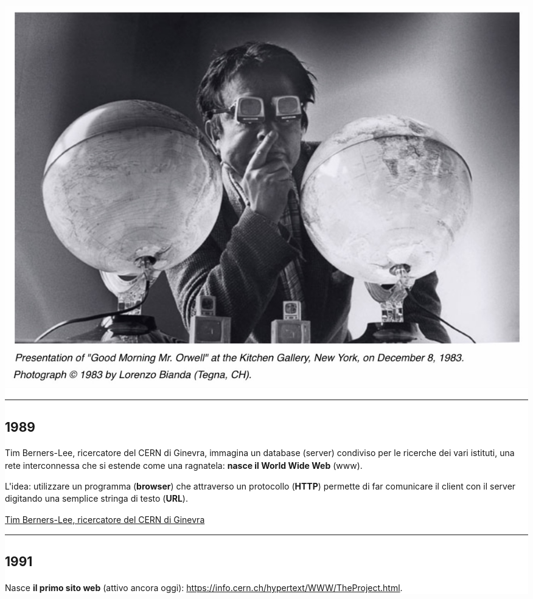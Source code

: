 ![Nam June Paik alla presentazione di Buongiorno Mr. Orwell](/img/la-storia-di-internet-5.jpg) 

---

## 1989

Tim Berners-Lee, ricercatore del CERN di Ginevra, immagina un database (server) condiviso per le ricerche dei vari istituti, una rete interconnessa che si estende come una ragnatela: **nasce il World Wide Web** (www).

L'idea: utilizzare un programma (**browser**) che attraverso un protocollo (**HTTP**) permette di far comunicare il client con il server digitando una semplice stringa di testo (**URL**).

[Tim Berners-Lee, ricercatore del CERN di Ginevra](/articles/la-storia-di-internet-6.jpg.html)

---

## 1991

Nasce **il primo sito web** (attivo ancora oggi): https://info.cern.ch/hypertext/WWW/TheProject.html.
